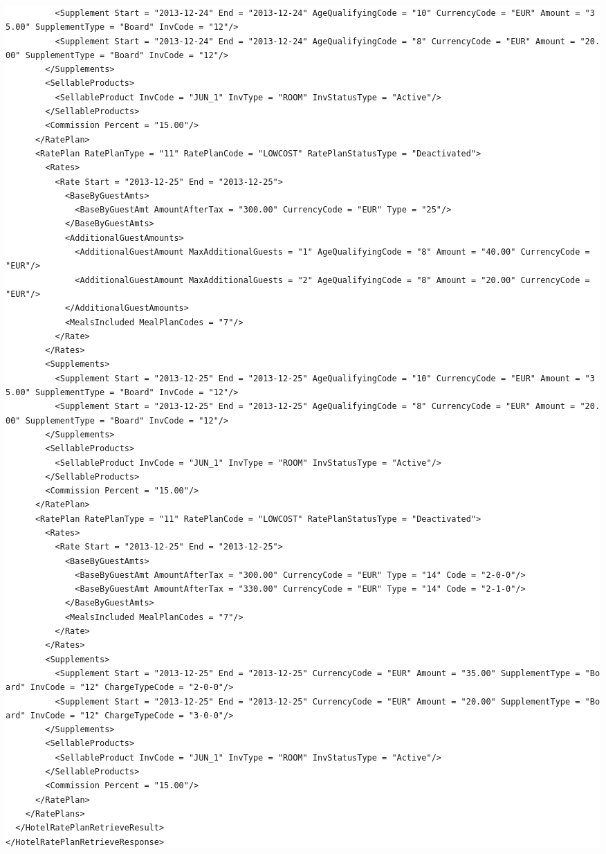               <Supplement Start = "2013-12-24" End = "2013-12-24" AgeQualifyingCode = "10" CurrencyCode = "EUR" Amount = "35.00" SupplementType = "Board" InvCode = "12"/>
              <Supplement Start = "2013-12-24" End = "2013-12-24" AgeQualifyingCode = "8" CurrencyCode = "EUR" Amount = "20.00" SupplementType = "Board" InvCode = "12"/>
            </Supplements>
            <SellableProducts>
              <SellableProduct InvCode = "JUN_1" InvType = "ROOM" InvStatusType = "Active"/>
            </SellableProducts>
            <Commission Percent = "15.00"/>
          </RatePlan>
          <RatePlan RatePlanType = "11" RatePlanCode = "LOWCOST" RatePlanStatusType = "Deactivated">
            <Rates>
              <Rate Start = "2013-12-25" End = "2013-12-25">
                <BaseByGuestAmts>
                  <BaseByGuestAmt AmountAfterTax = "300.00" CurrencyCode = "EUR" Type = "25"/>
                </BaseByGuestAmts>
                <AdditionalGuestAmounts>
                  <AdditionalGuestAmount MaxAdditionalGuests = "1" AgeQualifyingCode = "8" Amount = "40.00" CurrencyCode = "EUR"/>
                  <AdditionalGuestAmount MaxAdditionalGuests = "2" AgeQualifyingCode = "8" Amount = "20.00" CurrencyCode = "EUR"/>
                </AdditionalGuestAmounts>
                <MealsIncluded MealPlanCodes = "7"/>
              </Rate>
            </Rates>
            <Supplements>
              <Supplement Start = "2013-12-25" End = "2013-12-25" AgeQualifyingCode = "10" CurrencyCode = "EUR" Amount = "35.00" SupplementType = "Board" InvCode = "12"/>
              <Supplement Start = "2013-12-25" End = "2013-12-25" AgeQualifyingCode = "8" CurrencyCode = "EUR" Amount = "20.00" SupplementType = "Board" InvCode = "12"/>
            </Supplements>
            <SellableProducts>
              <SellableProduct InvCode = "JUN_1" InvType = "ROOM" InvStatusType = "Active"/>
            </SellableProducts>
            <Commission Percent = "15.00"/>
          </RatePlan>
          <RatePlan RatePlanType = "11" RatePlanCode = "LOWCOST" RatePlanStatusType = "Deactivated">
            <Rates>
              <Rate Start = "2013-12-25" End = "2013-12-25">
                <BaseByGuestAmts>
                  <BaseByGuestAmt AmountAfterTax = "300.00" CurrencyCode = "EUR" Type = "14" Code = "2-0-0"/>
                  <BaseByGuestAmt AmountAfterTax = "330.00" CurrencyCode = "EUR" Type = "14" Code = "2-1-0"/>
                </BaseByGuestAmts>
                <MealsIncluded MealPlanCodes = "7"/>
              </Rate>
            </Rates>
            <Supplements>
              <Supplement Start = "2013-12-25" End = "2013-12-25" CurrencyCode = "EUR" Amount = "35.00" SupplementType = "Board" InvCode = "12" ChargeTypeCode = "2-0-0"/>
              <Supplement Start = "2013-12-25" End = "2013-12-25" CurrencyCode = "EUR" Amount = "20.00" SupplementType = "Board" InvCode = "12" ChargeTypeCode = "3-0-0"/>
            </Supplements>
            <SellableProducts>
              <SellableProduct InvCode = "JUN_1" InvType = "ROOM" InvStatusType = "Active"/>
            </SellableProducts>
            <Commission Percent = "15.00"/>
          </RatePlan>
        </RatePlans>
      </HotelRatePlanRetrieveResult>
    </HotelRatePlanRetrieveResponse>
